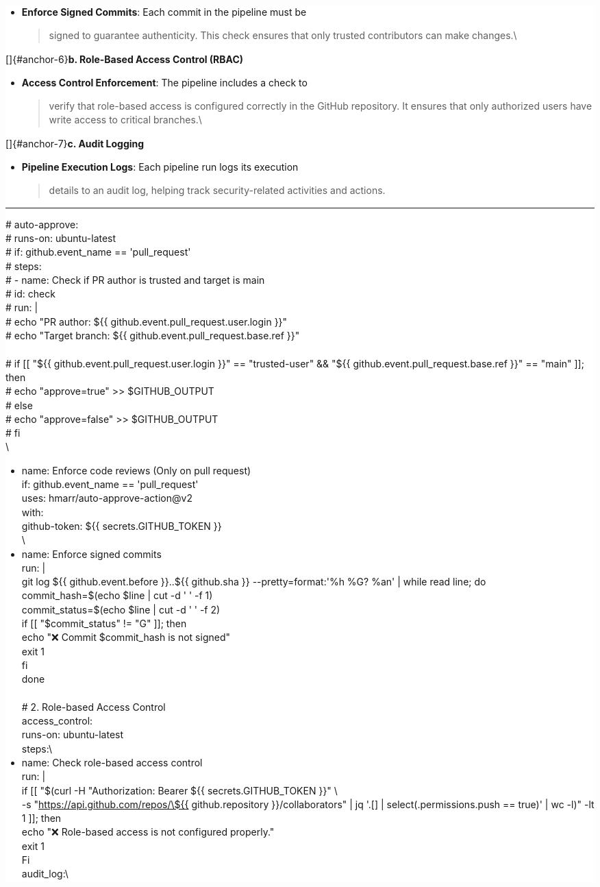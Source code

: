 -   **Enforce Signed Commits**: Each commit in the pipeline must be
    > signed to guarantee authenticity. This check ensures that only
    > trusted contributors can make changes.\

[]{#anchor-6}**b. Role-Based Access Control (RBAC)**

-   **Access Control Enforcement**: The pipeline includes a check to
    > verify that role-based access is configured correctly in the
    > GitHub repository. It ensures that only authorized users have
    > write access to critical branches.\

[]{#anchor-7}**c. Audit Logging**

-   **Pipeline Execution Logs**: Each pipeline run logs its execution
    > details to an audit log, helping track security-related activities
    > and actions.

  ------------------------------------------------------------------------------------------------------------------------------------------------------------------------
  \# auto-approve:\
  \# runs-on: ubuntu-latest\
  \# if: github.event_name == \'pull_request\'\
  \# steps:\
  \#  - name: Check if PR author is trusted and target is main\
  \# id: check\
  \# run: \|\
  \# echo \"PR author: \${{ github.event.pull_request.user.login }}\"\
  \# echo \"Target branch: \${{ github.event.pull_request.base.ref }}\"\
  \
  \# if \[\[ \"\${{ github.event.pull_request.user.login }}\" == \"trusted-user\" && \"\${{ github.event.pull_request.base.ref }}\" == \"main\" \]\]; then\
  \# echo \"approve=true\" \>\> \$GITHUB_OUTPUT\
  \# else\
  \# echo \"approve=false\" \>\> \$GITHUB_OUTPUT\
  \# fi\
  \
   - name: Enforce code reviews (Only on pull request)\
  if: github.event_name == \'pull_request\'\
  uses: hmarr/auto-approve-action@v2\
  with:\
  github-token: \${{ secrets.GITHUB_TOKEN }}\
  \
   - name: Enforce signed commits\
  run: \|\
  git log \${{ github.event.before }}..\${{ github.sha }} \--pretty=format:\'%h %G? %an\' \| while read line; do\
  commit_hash=\$(echo \$line \| cut -d \' \' -f 1)\
  commit_status=\$(echo \$line \| cut -d \' \' -f 2)\
  if \[\[ \"\$commit_status\" != \"G\" \]\]; then\
  echo \"❌ Commit \$commit_hash is not signed\"\
  exit 1\
  fi\
  done\
  \
  \# 2. Role-based Access Control\
  access_control:\
  runs-on: ubuntu-latest\
  steps:\
   - name: Check role-based access control\
  run: \|\
  if \[\[ \"\$(curl -H \"Authorization: Bearer \${{ secrets.GITHUB_TOKEN }}\" \\\
  -s \"https://api.github.com/repos/\${{ github.repository }}/collaborators\" \| jq \'.\[\] \| select(.permissions.push == true)\' \| wc -l)\" -lt 1 \]\]; then\
  echo \"❌ Role-based access is not configured properly.\"\
  exit 1\
  Fi\
  audit_log:\